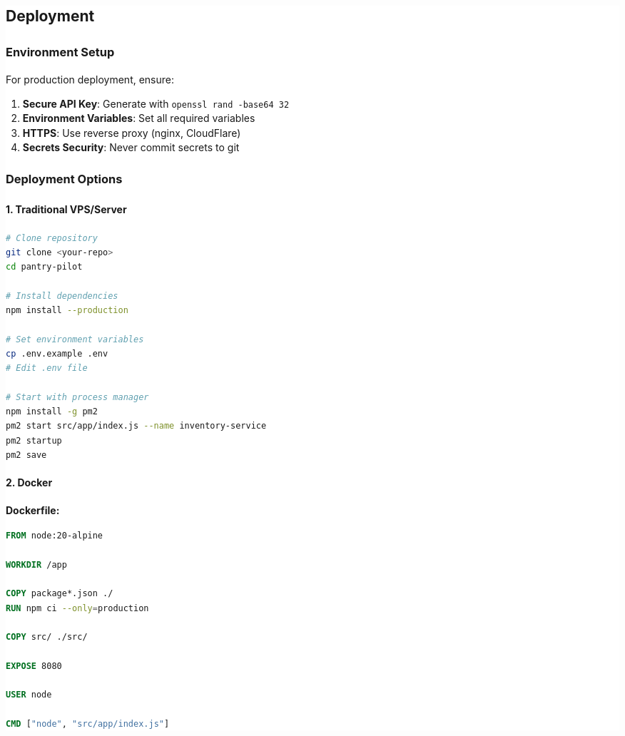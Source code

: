 ## Deployment

### Environment Setup

For production deployment, ensure:

1. **Secure API Key**: Generate with `openssl rand -base64 32`
2. **Environment Variables**: Set all required variables
3. **HTTPS**: Use reverse proxy (nginx, CloudFlare)
4. **Secrets Security**: Never commit secrets to git

### Deployment Options

#### 1. Traditional VPS/Server

```bash
# Clone repository
git clone <your-repo>
cd pantry-pilot

# Install dependencies
npm install --production

# Set environment variables
cp .env.example .env
# Edit .env file

# Start with process manager
npm install -g pm2
pm2 start src/app/index.js --name inventory-service
pm2 startup
pm2 save
```

#### 2. Docker

**Dockerfile:**
```dockerfile
FROM node:20-alpine

WORKDIR /app

COPY package*.json ./
RUN npm ci --only=production

COPY src/ ./src/

EXPOSE 8080

USER node

CMD ["node", "src/app/index.js"]
```
